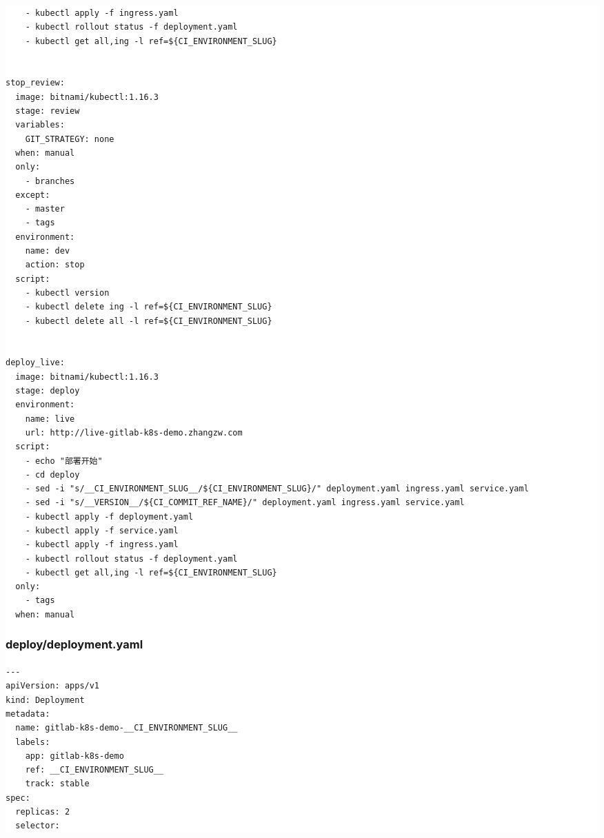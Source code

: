 ```
    - kubectl apply -f ingress.yaml
    - kubectl rollout status -f deployment.yaml
    - kubectl get all,ing -l ref=${CI_ENVIRONMENT_SLUG}


stop_review:
  image: bitnami/kubectl:1.16.3
  stage: review
  variables:
    GIT_STRATEGY: none
  when: manual
  only:
    - branches
  except:
    - master
    - tags
  environment:
    name: dev
    action: stop
  script:
    - kubectl version
    - kubectl delete ing -l ref=${CI_ENVIRONMENT_SLUG}
    - kubectl delete all -l ref=${CI_ENVIRONMENT_SLUG}


deploy_live:
  image: bitnami/kubectl:1.16.3
  stage: deploy
  environment:
    name: live
    url: http://live-gitlab-k8s-demo.zhangzw.com
  script:
    - echo "部署开始"
    - cd deploy
    - sed -i "s/__CI_ENVIRONMENT_SLUG__/${CI_ENVIRONMENT_SLUG}/" deployment.yaml ingress.yaml service.yaml
    - sed -i "s/__VERSION__/${CI_COMMIT_REF_NAME}/" deployment.yaml ingress.yaml service.yaml
    - kubectl apply -f deployment.yaml
    - kubectl apply -f service.yaml
    - kubectl apply -f ingress.yaml
    - kubectl rollout status -f deployment.yaml
    - kubectl get all,ing -l ref=${CI_ENVIRONMENT_SLUG}
  only:
    - tags
  when: manual

```


### deploy/deployment.yaml
```
---
apiVersion: apps/v1
kind: Deployment
metadata:
  name: gitlab-k8s-demo-__CI_ENVIRONMENT_SLUG__
  labels:
    app: gitlab-k8s-demo
    ref: __CI_ENVIRONMENT_SLUG__
    track: stable
spec:
  replicas: 2
  selector:
```